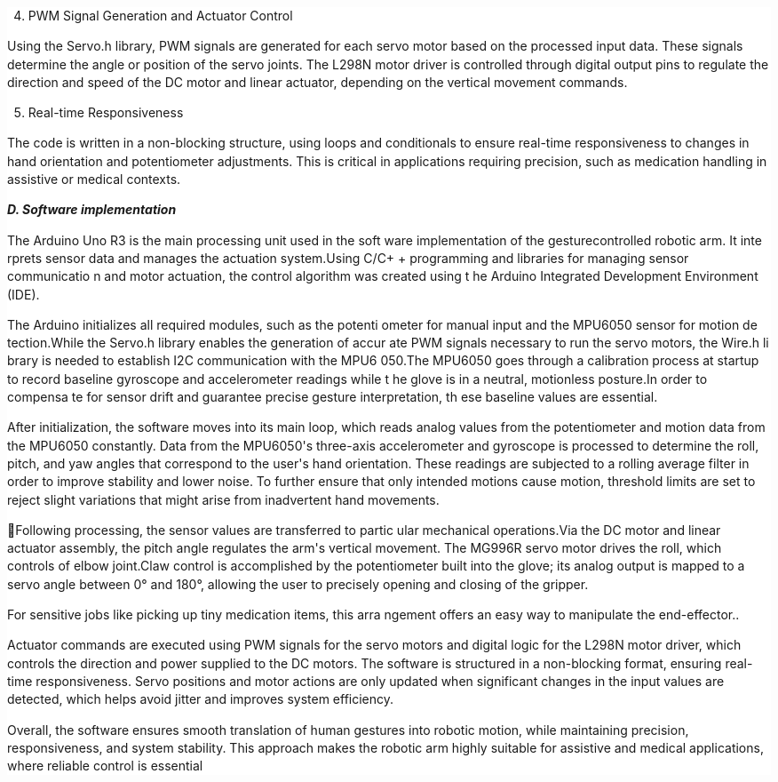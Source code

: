 4. PWM Signal Generation and Actuator Control 

Using the Servo.h library, PWM signals are generated for each servo motor based on the processed input data. These signals determine the angle or position of the servo joints. The L298N motor driver is controlled through digital output pins to regulate the direction and speed of the DC motor and linear actuator, depending on the vertical movement commands. 

5. Real-time Responsiveness 

The code is written in a non-blocking structure, using loops and conditionals  to  ensure  real-time  responsiveness  to  changes  in hand orientation and potentiometer adjustments. This is critical in applications requiring precision, such as medication handling in assistive or medical contexts. 

***D. Software implementation*** 

The Arduino Uno R3 is the main processing unit used in the soft ware implementation of the gesturecontrolled robotic arm. It inte rprets sensor data and manages the actuation system.Using C/C+ + programming and libraries for managing sensor communicatio n and motor actuation, the control algorithm was created using t he Arduino Integrated Development Environment (IDE). 

The Arduino initializes all required modules, such as the potenti ometer for manual input and the MPU6050 sensor for motion de tection.While the Servo.h library enables the generation of accur ate PWM signals necessary to run the servo motors, the Wire.h li brary is needed to establish I2C communication with the MPU6 050.The MPU6050 goes through a calibration process at startup to record baseline gyroscope and accelerometer readings while t he glove is in a neutral, motionless posture.In order to compensa te for sensor drift and guarantee precise gesture interpretation, th ese baseline values are essential. 

After initialization, the software moves into its main loop, which reads analog values from the potentiometer and motion data from the MPU6050 constantly. Data from the MPU6050's three-axis accelerometer and gyroscope is processed to determine the roll, pitch,  and  yaw  angles  that  correspond  to  the  user's  hand orientation. These readings are subjected to a rolling average filter in order to improve stability and lower noise. To further ensure that only intended motions cause motion, threshold limits are set to reject slight variations that might arise from inadvertent hand movements. 

Following processing, the sensor values are transferred to partic ular mechanical operations.Via the DC motor and linear actuator assembly, the pitch angle regulates the arm's vertical movement. The MG996R servo motor drives the roll, which controls   of elbow joint.Claw control is accomplished by the potentiometer  built into the glove; its analog output is mapped to a servo angle  between 0° and 180°, allowing the user to precisely opening and    closing of the gripper. 

For sensitive jobs like picking up tiny medication items, this arra ngement offers an easy way to manipulate the end-effector.. 

Actuator commands  are  executed using  PWM  signals  for the servo motors and digital logic for the L298N motor driver, which controls the direction and power supplied to the DC motors. The software is structured in a non-blocking format, ensuring real- time responsiveness. Servo positions and motor actions are only updated when significant changes in the input values are detected, which helps avoid jitter and improves system efficiency. 

Overall,  the  software  ensures  smooth  translation  of  human gestures  into  robotic  motion,  while  maintaining  precision, responsiveness, and system stability. This approach makes the robotic arm highly suitable for assistive and medical applications, where reliable control is essential 
